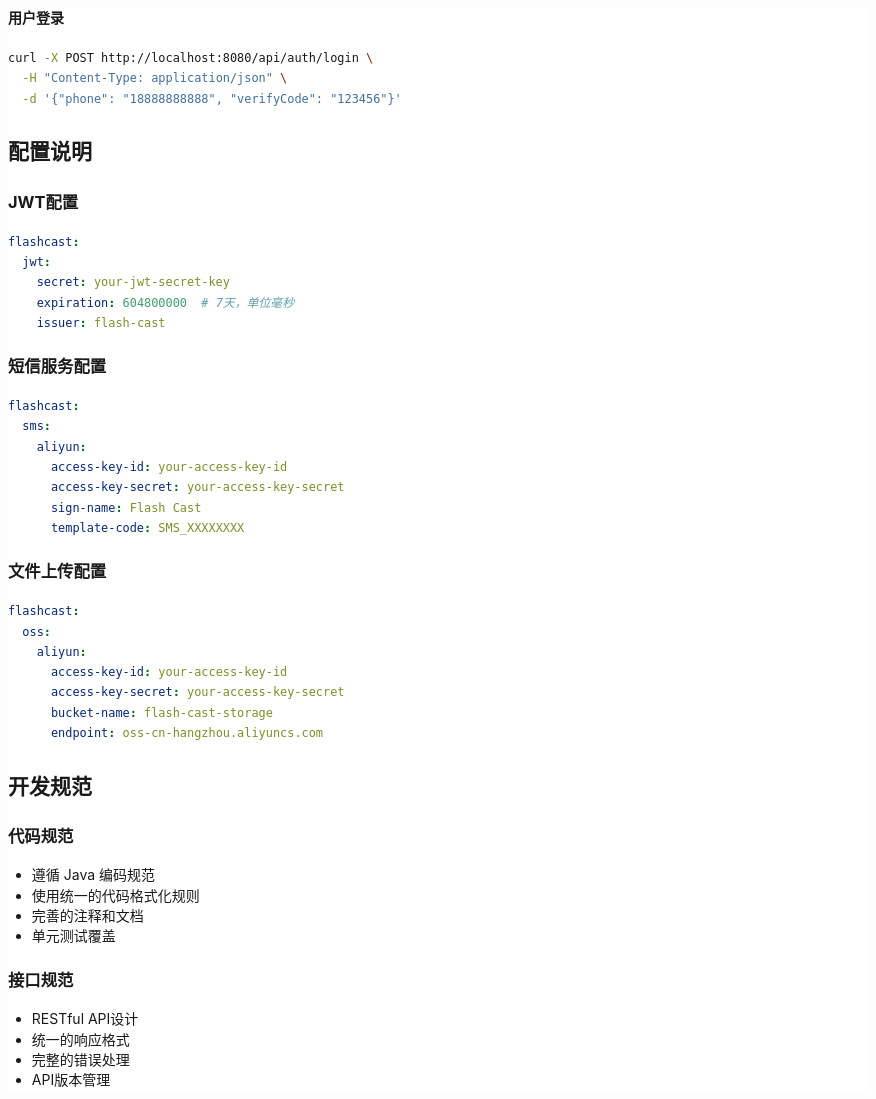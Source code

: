 #### 用户登录
```bash
curl -X POST http://localhost:8080/api/auth/login \
  -H "Content-Type: application/json" \
  -d '{"phone": "18888888888", "verifyCode": "123456"}'
```

## 配置说明

### JWT配置
```yaml
flashcast:
  jwt:
    secret: your-jwt-secret-key
    expiration: 604800000  # 7天，单位毫秒
    issuer: flash-cast
```

### 短信服务配置
```yaml
flashcast:
  sms:
    aliyun:
      access-key-id: your-access-key-id
      access-key-secret: your-access-key-secret
      sign-name: Flash Cast
      template-code: SMS_XXXXXXXX
```

### 文件上传配置
```yaml
flashcast:
  oss:
    aliyun:
      access-key-id: your-access-key-id
      access-key-secret: your-access-key-secret
      bucket-name: flash-cast-storage
      endpoint: oss-cn-hangzhou.aliyuncs.com
```

## 开发规范

### 代码规范
- 遵循 Java 编码规范
- 使用统一的代码格式化规则
- 完善的注释和文档
- 单元测试覆盖

### 接口规范
- RESTful API设计
- 统一的响应格式
- 完整的错误处理
- API版本管理
